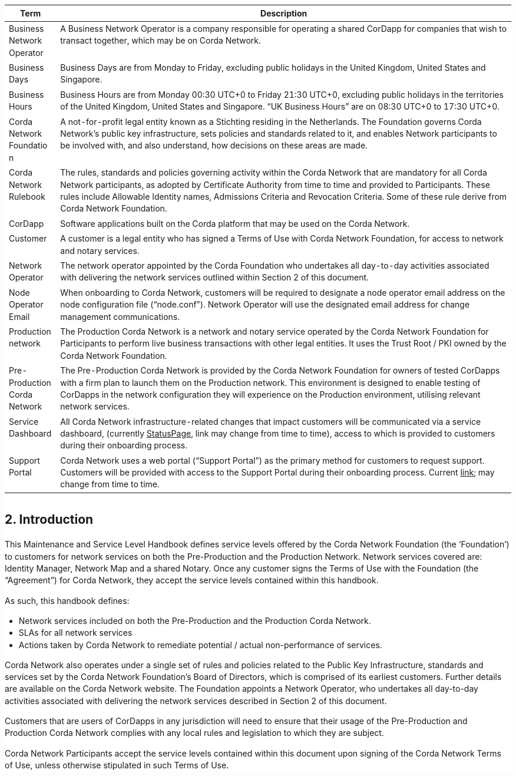 | Term | Description |
| --- | --- |
| Business Network Operator | A Business Network Operator is a company responsible for operating a shared CorDapp for companies that wish to transact together, which may be on Corda Network. |
| Business Days | Business Days are from Monday to Friday, excluding public holidays in the United Kingdom, United States and Singapore. |
| Business Hours | Business Hours are from Monday 00:30 UTC+0 to Friday 21:30 UTC+0, excluding public holidays in the territories of the United Kingdom, United States and Singapore. “UK Business Hours” are on 08:30 UTC+0 to 17:30 UTC+0. |
| Corda Network Foundation | A not-for-profit legal entity known as a Stichting residing in the Netherlands. The Foundation governs Corda Network’s public key infrastructure, sets policies and standards related to it, and enables Network participants to be involved with, and also understand, how decisions on these areas are made. |
| Corda Network Rulebook | The rules, standards and policies governing activity within the Corda Network that are mandatory for all Corda Network participants, as adopted by Certificate Authority from time to time and provided to Participants. These rules include Allowable Identity names, Admissions Criteria and Revocation Criteria. Some of these rule derive from Corda Network Foundation. |
| CorDapp | Software applications built on the Corda platform that may be used on the Corda Network. |
| Customer | A customer is a legal entity who has signed a Terms of Use with Corda Network Foundation, for access to network and notary services. |
| Network Operator | The network operator appointed by the Corda Foundation who undertakes all day-to-day activities associated with delivering the network services outlined within Section 2 of this document. |
| Node Operator Email | When onboarding to Corda Network, customers will be required to designate a node operator email address on the node configuration file (“node.conf”). Network Operator  will use the designated email address for change management communications. |
| Production network | The Production Corda Network is a network and notary service operated by the Corda Network Foundation for Participants to perform live business transactions with other legal entities. It uses the Trust Root / PKI owned by the Corda Network Foundation. |
| Pre-Production Corda Network| The Pre-Production Corda Network is provided by the Corda Network Foundation for owners of tested CorDapps with a firm plan to launch them on the Production network. This environment is designed to enable testing of CorDapps in the network configuration they will experience on the Production environment, utilising relevant network services. |
| Service Dashboard| All Corda Network infrastructure-related changes that impact customers will be communicated via a service dashboard, (currently [StatusPage](https://corda-network.statuspage.io/), link may change from time to time), access to which is provided to customers during their onboarding process. |
| Support Portal| Corda Network uses a web portal (“Support Portal”) as the primary method for customers to request support. Customers will be provided with access to the Support Portal during their onboarding process. Current [link](https://r3-cev.atlassian.net/servicedesk/customer/portal/7); may change from time to time. |



## 2. Introduction

This Maintenance and Service Level Handbook defines service levels offered by the Corda Network Foundation (the ‘Foundation’) to customers for network services on both the Pre-Production and the Production Network. Network services covered are: Identity Manager, Network Map and a shared Notary. Once any customer signs the Terms of Use with the Foundation (the “Agreement”) for Corda Network, they accept the service levels contained within this handbook.

As such, this handbook defines:
-	Network services included on both the Pre-Production and the Production Corda Network.
-	SLAs for all network services
-	Actions taken by Corda Network to remediate potential / actual non-performance of services. 


Corda Network also operates under a single set of rules and policies related to the Public Key Infrastructure, standards and services set by the Corda Network Foundation’s Board of Directors, which is comprised of its earliest customers. Further details are available on the Corda Network website. The Foundation appoints a Network Operator, who undertakes all day-to-day activities associated with delivering the network services described in Section 2 of this document.


Customers that are users of CorDapps in any jurisdiction will need to ensure that their usage of the Pre-Production and Production Corda Network complies with any local rules and legislation to which they are subject. 

Corda Network Participants accept the service levels contained within this document upon signing of the Corda Network Terms of Use, unless otherwise stipulated in such Terms of Use.
